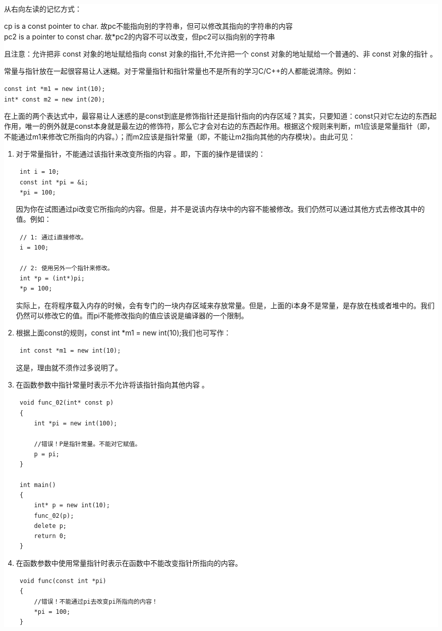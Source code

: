 从右向左读的记忆方式：  

cp is a const pointer to char. 故pc不能指向别的字符串，但可以修改其指向的字符串的内容   
pc2 is a pointer to const char. 故*pc2的内容不可以改变，但pc2可以指向别的字符串

且注意：允许把非 const 对象的地址赋给指向 const 对象的指针,不允许把一个 const 对象的地址赋给一个普通的、非 const 对象的指针 。

常量与指针放在一起很容易让人迷糊。对于常量指针和指针常量也不是所有的学习C/C++的人都能说清除。例如：

	const int *m1 = new int(10);
	int* const m2 = new int(20);

在上面的两个表达式中，最容易让人迷惑的是const到底是修饰指针还是指针指向的内存区域？其实，只要知道：const只对它左边的东西起作用，唯一的例外就是const本身就是最左边的修饰符，那么它才会对右边的东西起作用。根据这个规则来判断，m1应该是常量指针（即，不能通过m1来修改它所指向的内容。）；而m2应该是指针常量（即，不能让m2指向其他的内存模块）。由此可见：

1. 对于常量指针，不能通过该指针来改变所指的内容 。即，下面的操作是错误的：

		int i = 10;
		const int *pi = &i;
		*pi = 100;

	因为你在试图通过pi改变它所指向的内容。但是，并不是说该内存块中的内容不能被修改。我们仍然可以通过其他方式去修改其中的值。例如：

		// 1: 通过i直接修改。
		i = 100;

		// 2: 使用另外一个指针来修改。
		int *p = (int*)pi;
		*p = 100;

	实际上，在将程序载入内存的时候，会有专门的一块内存区域来存放常量。但是，上面的i本身不是常量，是存放在栈或者堆中的。我们仍然可以修改它的值。而pi不能修改指向的值应该说是编译器的一个限制。  

2. 根据上面const的规则，const int *m1 = new int(10);我们也可写作：

		int const *m1 = new int(10);

	这是，理由就不须作过多说明了。  

3. 在函数参数中指针常量时表示不允许将该指针指向其他内容 。

		void func_02(int* const p)
		{
			int *pi = new int(100);

			//错误！P是指针常量。不能对它赋值。
			p = pi;
		}

		int main()
		{
			int* p = new int(10);
			func_02(p);
			delete p;
			return 0;
		}

4. 在函数参数中使用常量指针时表示在函数中不能改变指针所指向的内容。

		void func(const int *pi)
		{
			//错误！不能通过pi去改变pi所指向的内容！
			*pi = 100;
		}
